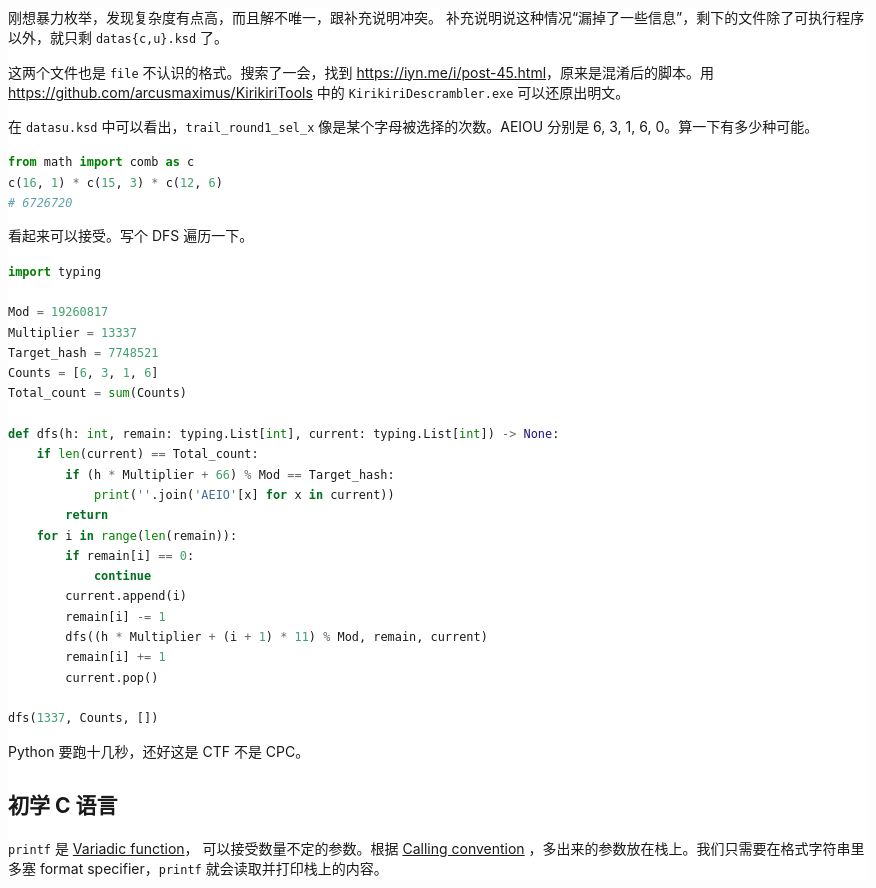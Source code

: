 刚想暴力枚举，发现复杂度有点高，而且解不唯一，跟补充说明冲突。
补充说明说这种情况“漏掉了一些信息”，剩下的文件除了可执行程序以外，就只剩
`datas{c,u}.ksd` 了。

这两个文件也是 `file` 不认识的格式。搜索了一会，找到
<https://iyn.me/i/post-45.html>，原来是混淆后的脚本。用
<https://github.com/arcusmaximus/KirikiriTools> 中的 `KirikiriDescrambler.exe`
可以还原出明文。

在 `datasu.ksd` 中可以看出，`trail_round1_sel_x` 像是某个字母被选择的次数。AEIOU
分别是 6, 3, 1, 6, 0。算一下有多少种可能。

```python
from math import comb as c
c(16, 1) * c(15, 3) * c(12, 6)
# 6726720
```

看起来可以接受。写个 DFS 遍历一下。

```python
import typing

Mod = 19260817
Multiplier = 13337
Target_hash = 7748521
Counts = [6, 3, 1, 6]
Total_count = sum(Counts)

def dfs(h: int, remain: typing.List[int], current: typing.List[int]) -> None:
    if len(current) == Total_count:
        if (h * Multiplier + 66) % Mod == Target_hash:
            print(''.join('AEIO'[x] for x in current))
        return
    for i in range(len(remain)):
        if remain[i] == 0:
            continue
        current.append(i)
        remain[i] -= 1
        dfs((h * Multiplier + (i + 1) * 11) % Mod, remain, current)
        remain[i] += 1
        current.pop()

dfs(1337, Counts, [])
```

Python 要跑十几秒，还好这是 CTF 不是 CPC。

## 初学 C 语言

`printf` 是 [Variadic
function](https://en.cppreference.com/w/cpp/utility/variadic)，
可以接受数量不定的参数。根据 [Calling
convention](https://en.wikipedia.org/wiki/X86_calling_conventions#System_V_AMD64_ABI)
，多出来的参数放在栈上。我们只需要在格式字符串里多塞 format specifier，`printf`
就会读取并打印栈上的内容。
